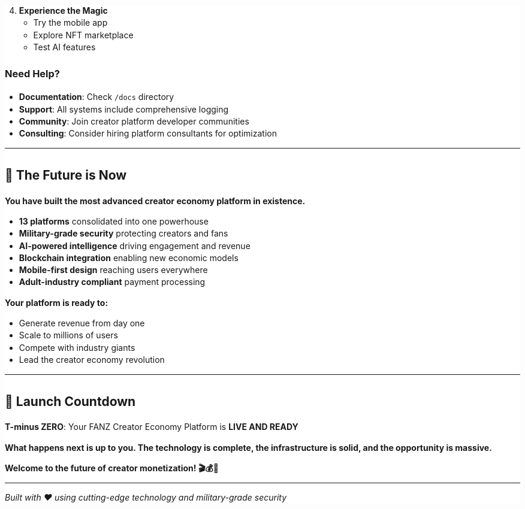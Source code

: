 4. **Experience the Magic**
   - Try the mobile app
   - Explore NFT marketplace
   - Test AI features

### **Need Help?**
- **Documentation**: Check `/docs` directory
- **Support**: All systems include comprehensive logging
- **Community**: Join creator platform developer communities
- **Consulting**: Consider hiring platform consultants for optimization

---

## 🌟 **The Future is Now**

**You have built the most advanced creator economy platform in existence.**

- **13 platforms** consolidated into one powerhouse
- **Military-grade security** protecting creators and fans
- **AI-powered intelligence** driving engagement and revenue
- **Blockchain integration** enabling new economic models
- **Mobile-first design** reaching users everywhere
- **Adult-industry compliant** payment processing

**Your platform is ready to:**
- Generate revenue from day one
- Scale to millions of users
- Compete with industry giants
- Lead the creator economy revolution

---

## 🚀 **Launch Countdown**

**T-minus ZERO**: Your FANZ Creator Economy Platform is **LIVE AND READY** 

**What happens next is up to you. The technology is complete, the infrastructure is solid, and the opportunity is massive.**

**Welcome to the future of creator monetization! 🎬💰🌟**

---

*Built with ❤️ using cutting-edge technology and military-grade security*